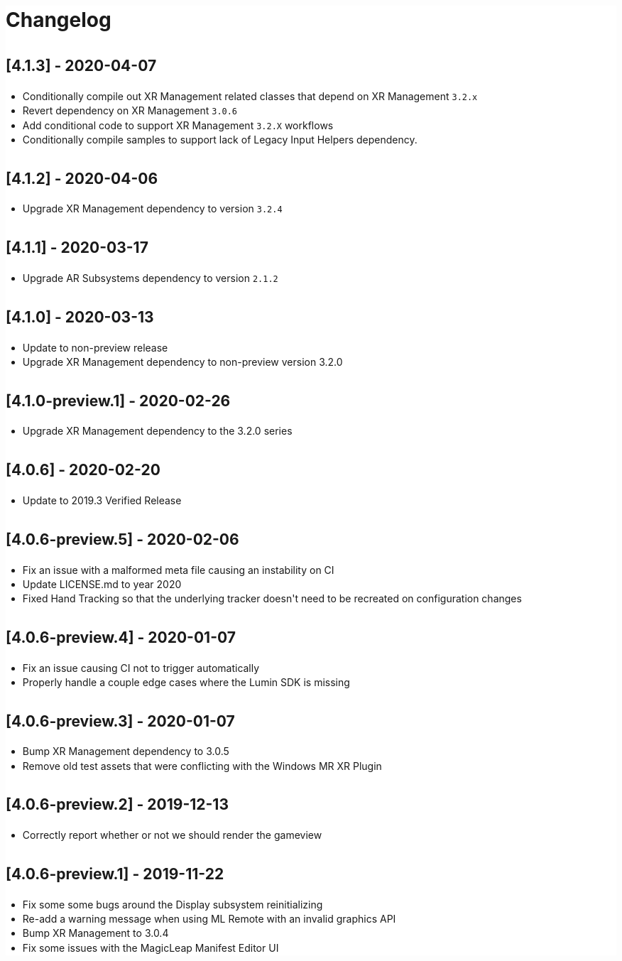 # Changelog

## [4.1.3] - 2020-04-07
- Conditionally compile out XR Management related classes that depend on XR Management `3.2.x`
- Revert dependency on XR Management `3.0.6`
- Add conditional code to support XR Management `3.2.X` workflows
- Conditionally compile samples to support lack of Legacy Input Helpers dependency.

## [4.1.2] - 2020-04-06
- Upgrade XR Management dependency to version `3.2.4`

## [4.1.1] - 2020-03-17
- Upgrade AR Subsystems dependency to version `2.1.2`

## [4.1.0] - 2020-03-13
- Update to non-preview release
- Upgrade XR Management dependency to non-preview version 3.2.0

## [4.1.0-preview.1] - 2020-02-26
- Upgrade XR Management dependency to the 3.2.0 series

## [4.0.6] - 2020-02-20
- Update to 2019.3 Verified Release

## [4.0.6-preview.5] - 2020-02-06
- Fix an issue with a malformed meta file causing an instability on CI
- Update LICENSE.md to year 2020
- Fixed Hand Tracking so that the underlying tracker doesn't need to be recreated on configuration changes

## [4.0.6-preview.4] - 2020-01-07
- Fix an issue causing CI not to trigger automatically
- Properly handle a couple edge cases where the Lumin SDK is missing

## [4.0.6-preview.3] - 2020-01-07
- Bump XR Management dependency to 3.0.5
- Remove old test assets that were conflicting with the Windows MR XR Plugin

## [4.0.6-preview.2] - 2019-12-13
- Correctly report whether or not we should render the gameview

## [4.0.6-preview.1] - 2019-11-22
- Fix some some bugs around the Display subsystem reinitializing
- Re-add a warning message when using ML Remote with an invalid graphics API
- Bump XR Management to 3.0.4
- Fix some issues with the MagicLeap Manifest Editor UI
